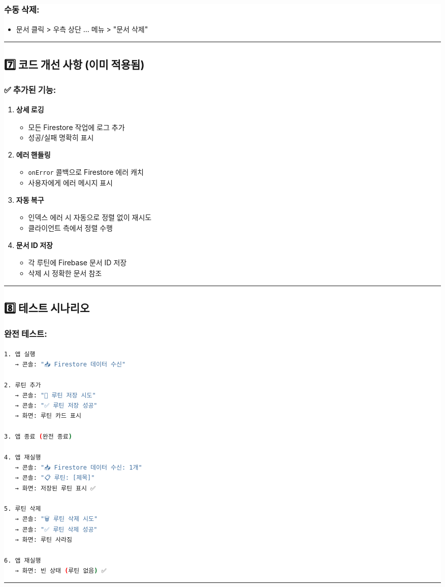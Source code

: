### 수동 삭제:
- 문서 클릭 > 우측 상단 ... 메뉴 > "문서 삭제"

---

## 7️⃣ 코드 개선 사항 (이미 적용됨)

### ✅ 추가된 기능:

1. **상세 로깅**
   - 모든 Firestore 작업에 로그 추가
   - 성공/실패 명확히 표시

2. **에러 핸들링**
   - `onError` 콜백으로 Firestore 에러 캐치
   - 사용자에게 에러 메시지 표시

3. **자동 복구**
   - 인덱스 에러 시 자동으로 정렬 없이 재시도
   - 클라이언트 측에서 정렬 수행

4. **문서 ID 저장**
   - 각 루틴에 Firebase 문서 ID 저장
   - 삭제 시 정확한 문서 참조

---

## 8️⃣ 테스트 시나리오

### 완전 테스트:
```bash
1. 앱 실행
   → 콘솔: "📥 Firestore 데이터 수신"

2. 루틴 추가
   → 콘솔: "💾 루틴 저장 시도"
   → 콘솔: "✅ 루틴 저장 성공"
   → 화면: 루틴 카드 표시

3. 앱 종료 (완전 종료)

4. 앱 재실행
   → 콘솔: "📥 Firestore 데이터 수신: 1개"
   → 콘솔: "📋 루틴: [제목]"
   → 화면: 저장된 루틴 표시 ✅

5. 루틴 삭제
   → 콘솔: "🗑️ 루틴 삭제 시도"
   → 콘솔: "✅ 루틴 삭제 성공"
   → 화면: 루틴 사라짐

6. 앱 재실행
   → 화면: 빈 상태 (루틴 없음) ✅
```

---